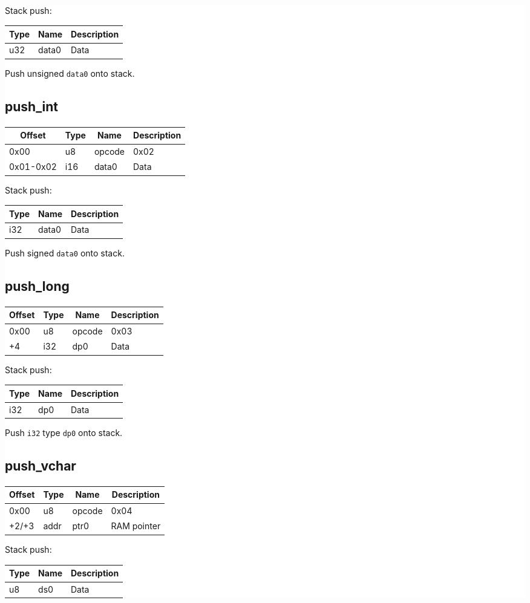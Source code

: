 Stack push:

| Type | Name | Description |
|---|---|---|
| u32 | data0 | Data |

Push unsigned `data0` onto stack.

## push_int

| Offset | Type | Name | Description |
|---|---|---|---|
| 0x00 | u8 | opcode | 0x02 |
| 0x01-0x02 | i16 | data0 | Data |

Stack push:

| Type | Name | Description |
|---|---|---|
| i32 | data0 | Data |

Push signed `data0` onto stack.

## push_long

| Offset | Type | Name | Description |
|---|---|---|---|
| 0x00 | u8 | opcode | 0x03 |
| +4 | i32 | dp0 | Data |

Stack push:

| Type | Name | Description |
|---|---|---|
| i32 | dp0 | Data |

Push `i32` type `dp0` onto stack.

## push_vchar

| Offset | Type | Name | Description |
|---|---|---|---|
| 0x00 | u8 | opcode | 0x04 |
| +2/+3 | addr | ptr0 | RAM pointer |

Stack push:

| Type | Name | Description |
|---|---|---|
| u8 | ds0 | Data |
